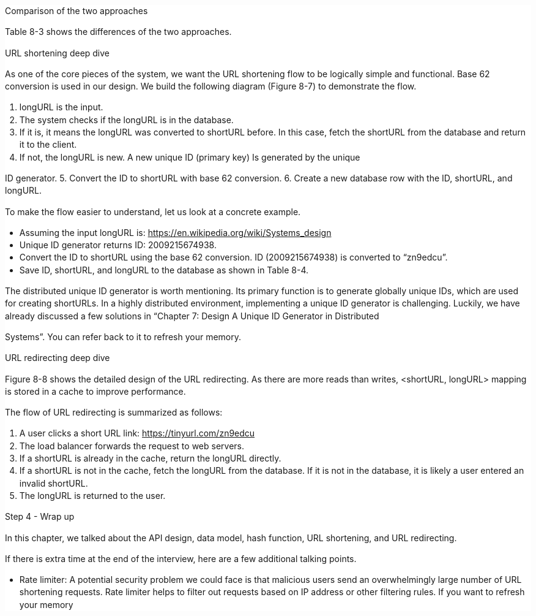 Comparison of the two approaches

Table 8-3 shows the differences of the two approaches.

URL shortening deep dive

As one of the core pieces of the system, we want the URL shortening flow to be logically
simple and functional. Base 62 conversion is used in our design. We build the following
diagram (Figure 8-7) to demonstrate the flow.
1. longURL is the input.
2. The system checks if the longURL is in the database.
3. If it is, it means the longURL was converted to shortURL before. In this case, fetch the
shortURL from the database and return it to the client.
4. If not, the longURL is new. A new unique ID (primary key) Is generated by the unique

ID generator.
5. Convert the ID to shortURL with base 62 conversion.
6. Create a new database row with the ID, shortURL, and longURL.

To make the flow easier to understand, let us look at a concrete example.
- Assuming the input longURL is: https://en.wikipedia.org/wiki/Systems_design
- Unique ID generator returns ID: 2009215674938.
- Convert the ID to shortURL using the base 62 conversion. ID (2009215674938) is
converted to “zn9edcu”.
- Save ID, shortURL, and longURL to the database as shown in Table 8-4.

The distributed unique ID generator is worth mentioning. Its primary function is to generate
globally unique IDs, which are used for creating shortURLs. In a highly distributed
environment, implementing a unique ID generator is challenging. Luckily, we have already
discussed a few solutions in “Chapter 7: Design A Unique ID Generator in Distributed

Systems”. You can refer back to it to refresh your memory.

URL redirecting deep dive

Figure 8-8 shows the detailed design of the URL redirecting. As there are more reads than
writes, <shortURL, longURL> mapping is stored in a cache to improve performance.

The flow of URL redirecting is summarized as follows:
1. A user clicks a short URL link: https://tinyurl.com/zn9edcu
2. The load balancer forwards the request to web servers.
3. If a shortURL is already in the cache, return the longURL directly.
4. If a shortURL is not in the cache, fetch the longURL from the database. If it is not in the
database, it is likely a user entered an invalid shortURL.
5. The longURL is returned to the user.

Step 4 - Wrap up

In this chapter, we talked about the API design, data model, hash function, URL shortening,
and URL redirecting.

If there is extra time at the end of the interview, here are a few additional talking points.
- Rate limiter: A potential security problem we could face is that malicious users send an
overwhelmingly large number of URL shortening requests. Rate limiter helps to filter out
requests based on IP address or other filtering rules. If you want to refresh your memory
